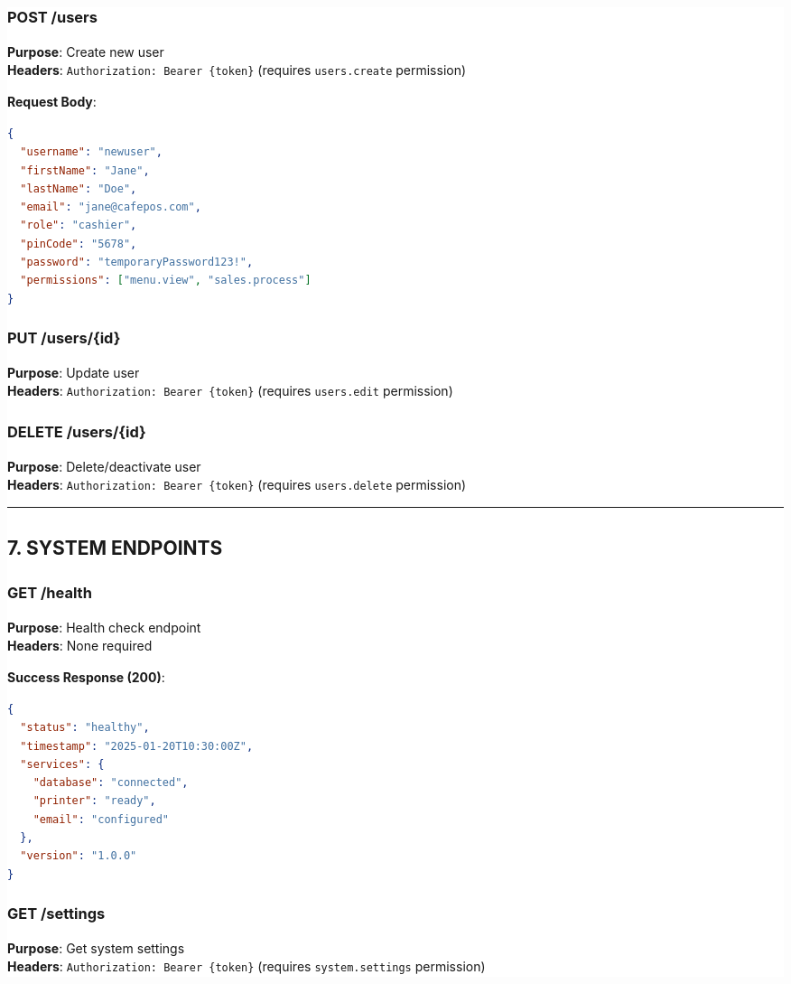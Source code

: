### POST /users
**Purpose**: Create new user  
**Headers**: `Authorization: Bearer {token}` (requires `users.create` permission)  

**Request Body**:
```json
{
  "username": "newuser",
  "firstName": "Jane",
  "lastName": "Doe",
  "email": "jane@cafepos.com",
  "role": "cashier",
  "pinCode": "5678",
  "password": "temporaryPassword123!",
  "permissions": ["menu.view", "sales.process"]
}
```

### PUT /users/{id}
**Purpose**: Update user  
**Headers**: `Authorization: Bearer {token}` (requires `users.edit` permission)  

### DELETE /users/{id}
**Purpose**: Delete/deactivate user  
**Headers**: `Authorization: Bearer {token}` (requires `users.delete` permission)  

---

## 7. SYSTEM ENDPOINTS

### GET /health
**Purpose**: Health check endpoint  
**Headers**: None required  

**Success Response (200)**:
```json
{
  "status": "healthy",
  "timestamp": "2025-01-20T10:30:00Z",
  "services": {
    "database": "connected",
    "printer": "ready",
    "email": "configured"
  },
  "version": "1.0.0"
}
```

### GET /settings
**Purpose**: Get system settings  
**Headers**: `Authorization: Bearer {token}` (requires `system.settings` permission)  
